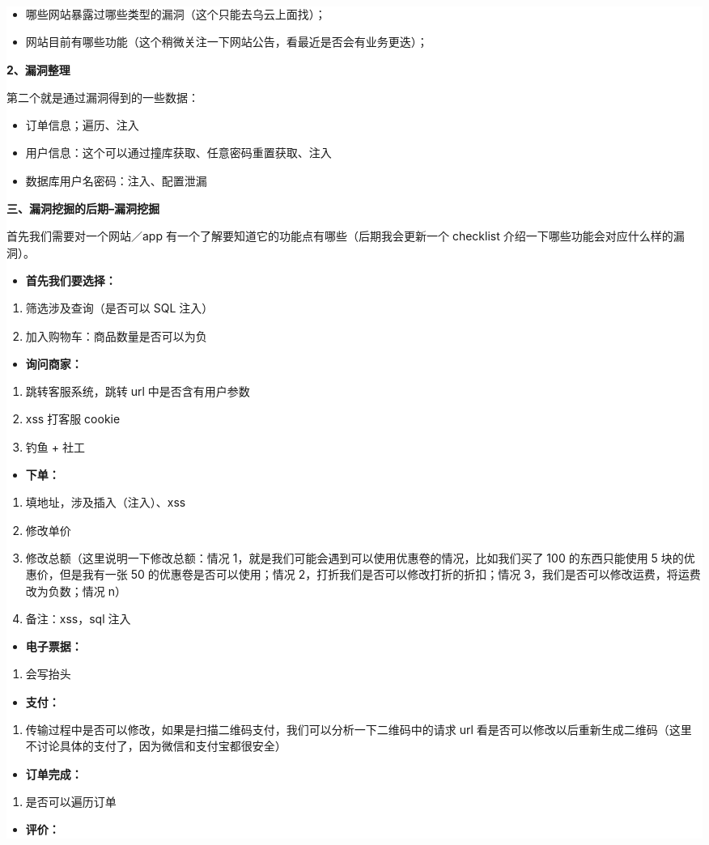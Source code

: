 *   哪些网站暴露过哪些类型的漏洞（这个只能去乌云上面找）；
    
*   网站目前有哪些功能（这个稍微关注一下网站公告，看最近是否会有业务更迭）；
    

**2、漏洞整理**

第二个就是通过漏洞得到的一些数据：

*   订单信息；遍历、注入
    
*   用户信息：这个可以通过撞库获取、任意密码重置获取、注入
    
*   数据库用户名密码：注入、配置泄漏
    

**三、漏洞挖掘的后期–漏洞挖掘**

首先我们需要对一个网站／app 有一个了解要知道它的功能点有哪些（后期我会更新一个 checklist 介绍一下哪些功能会对应什么样的漏洞）。

*   **首先我们要选择：**
    

1.  筛选涉及查询（是否可以 SQL 注入）
    
2.  加入购物车：商品数量是否可以为负
    

*   **询问商家：**
    

1.  跳转客服系统，跳转 url 中是否含有用户参数
    
2.  xss 打客服 cookie
    
3.  钓鱼 + 社工
    

*   **下单：**
    

1.  填地址，涉及插入（注入）、xss
    
2.  修改单价
    
3.  修改总额（这里说明一下修改总额：情况 1，就是我们可能会遇到可以使用优惠卷的情况，比如我们买了 100 的东西只能使用 5 块的优惠价，但是我有一张 50 的优惠卷是否可以使用；情况 2，打折我们是否可以修改打折的折扣；情况 3，我们是否可以修改运费，将运费改为负数；情况 n）
    
4.  备注：xss，sql 注入
    

*   **电子票据：**  
    

1.  会写抬头
    

*   **支付：**
    

1.  传输过程中是否可以修改，如果是扫描二维码支付，我们可以分析一下二维码中的请求 url 看是否可以修改以后重新生成二维码（这里不讨论具体的支付了，因为微信和支付宝都很安全）
    

*   **订单完成：**  
    

1.  是否可以遍历订单
    

*   **评价：**
    
